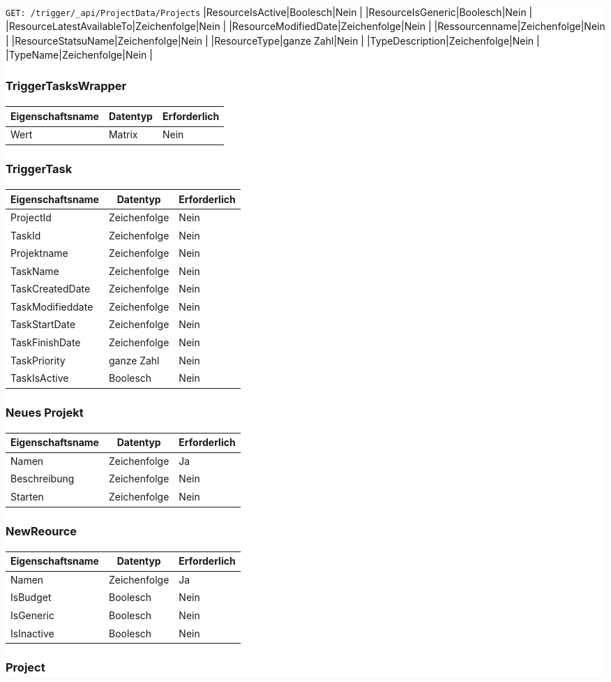 ```GET: /trigger/_api/ProjectData/Projects``` 
|ResourceIsActive|Boolesch|Nein |
|ResourceIsGeneric|Boolesch|Nein |
|ResourceLatestAvailableTo|Zeichenfolge|Nein |
|ResourceModifiedDate|Zeichenfolge|Nein |
|Ressourcenname|Zeichenfolge|Nein |
|ResourceStatsuName|Zeichenfolge|Nein |
|ResourceType|ganze Zahl|Nein |
|TypeDescription|Zeichenfolge|Nein |
|TypeName|Zeichenfolge|Nein |



### <a name="triggertaskswrapper"></a>TriggerTasksWrapper


| Eigenschaftsname | Datentyp | Erforderlich |
|---|---|---|
|Wert|Matrix|Nein |



### <a name="triggertask"></a>TriggerTask


| Eigenschaftsname | Datentyp | Erforderlich |
|---|---|---|
|ProjectId|Zeichenfolge|Nein |
|TaskId|Zeichenfolge|Nein |
|Projektname|Zeichenfolge|Nein |
|TaskName|Zeichenfolge|Nein |
|TaskCreatedDate|Zeichenfolge|Nein |
|TaskModifieddate|Zeichenfolge|Nein |
|TaskStartDate|Zeichenfolge|Nein |
|TaskFinishDate|Zeichenfolge|Nein |
|TaskPriority|ganze Zahl|Nein |
|TaskIsActive|Boolesch|Nein |



### <a name="newproject"></a>Neues Projekt


| Eigenschaftsname | Datentyp | Erforderlich |
|---|---|---|
|Namen|Zeichenfolge|Ja |
|Beschreibung|Zeichenfolge|Nein |
|Starten|Zeichenfolge|Nein |



### <a name="newreource"></a>NewReource


| Eigenschaftsname | Datentyp | Erforderlich |
|---|---|---|
|Namen|Zeichenfolge|Ja |
|IsBudget|Boolesch|Nein |
|IsGeneric|Boolesch|Nein |
|IsInactive|Boolesch|Nein |



### <a name="project"></a>Project
```